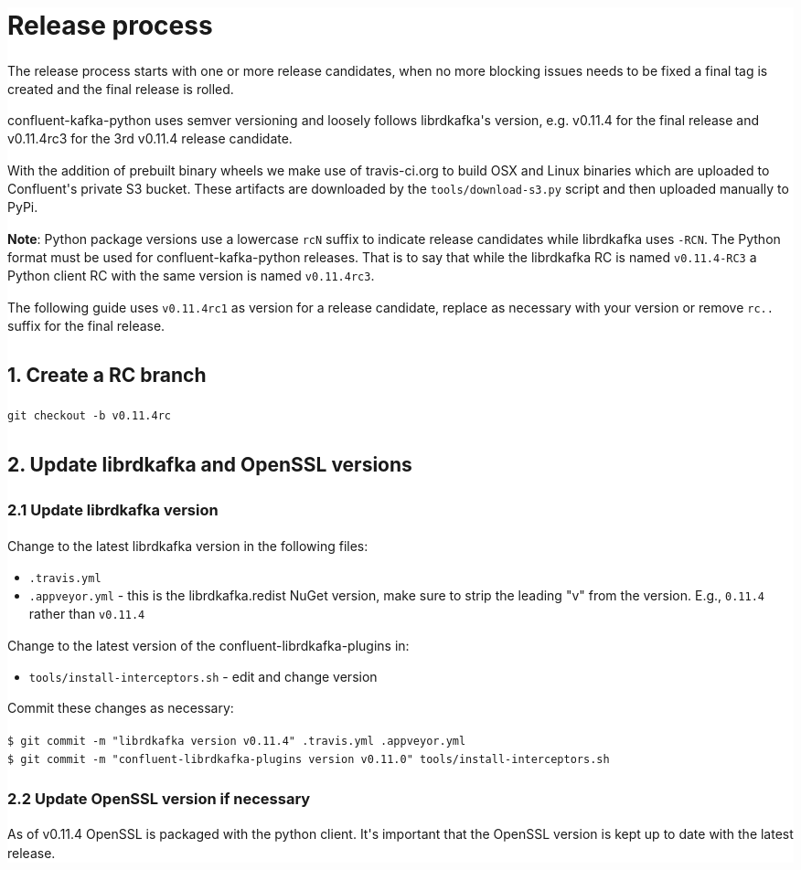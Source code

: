 # Release process

The release process starts with one or more release candidates,
when no more blocking issues needs to be fixed a final tag is created
and the final release is rolled.

confluent-kafka-python uses semver versioning and loosely follows
librdkafka's version, e.g. v0.11.4 for the final release and
v0.11.4rc3 for the 3rd v0.11.4 release candidate.

With the addition of prebuilt binary wheels we make use of travis-ci.org
to build OSX and Linux binaries which are uploaded to Confluent's private
S3 bucket. These artifacts are downloaded by the `tools/download-s3.py` script
and then uploaded manually to PyPi.

**Note**: Python package versions use a lowercase `rcN` suffix to indicate
          release candidates while librdkafka uses `-RCN`. The Python format
          must be used for confluent-kafka-python releases.
          That is to say that while the librdkafka RC is named `v0.11.4-RC3`
          a Python client RC with the same version is named `v0.11.4rc3`.


The following guide uses `v0.11.4rc1` as version for a release candidate,
replace as necessary with your version or remove `rc..` suffix for the
final release.

## 1. Create a RC branch

    git checkout -b v0.11.4rc

## 2. Update librdkafka and OpenSSL versions

### 2.1 Update librdkafka version

Change to the latest librdkafka version in the following files:

 * `.travis.yml`
 * `.appveyor.yml` - this is the librdkafka.redist NuGet version,
                     make sure to strip the leading "v" from the version.
                     E.g., `0.11.4` rather than `v0.11.4`

Change to the latest version of the confluent-librdkafka-plugins in:

 * `tools/install-interceptors.sh` - edit and change version

Commit these changes as necessary:

    $ git commit -m "librdkafka version v0.11.4" .travis.yml .appveyor.yml
    $ git commit -m "confluent-librdkafka-plugins version v0.11.0" tools/install-interceptors.sh


### 2.2 Update OpenSSL version if necessary

As of v0.11.4 OpenSSL is packaged with the python client. It's important
that the OpenSSL version is kept up to date with the latest release.
